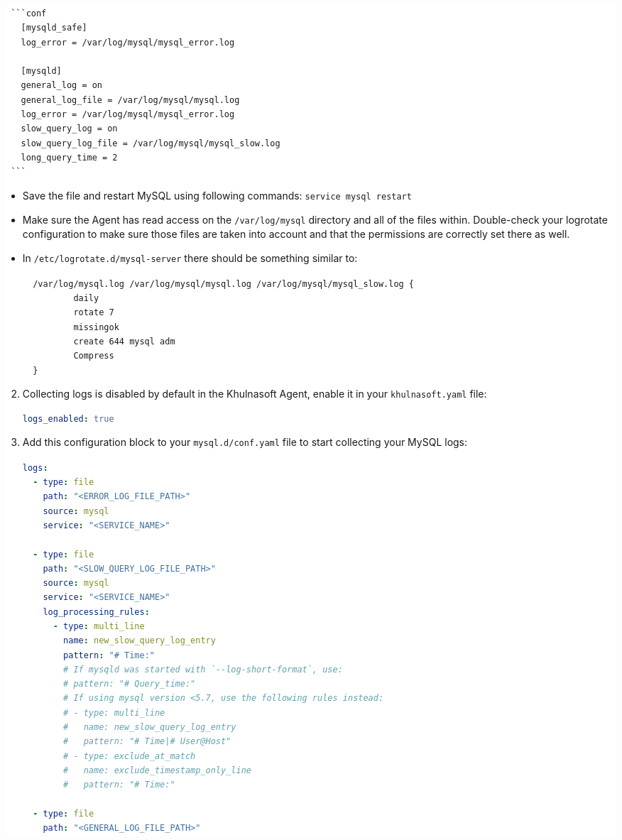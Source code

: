      ```conf
       [mysqld_safe]
       log_error = /var/log/mysql/mysql_error.log

       [mysqld]
       general_log = on
       general_log_file = /var/log/mysql/mysql.log
       log_error = /var/log/mysql/mysql_error.log
       slow_query_log = on
       slow_query_log_file = /var/log/mysql/mysql_slow.log
       long_query_time = 2
     ```

   - Save the file and restart MySQL using following commands:
     `service mysql restart`
   - Make sure the Agent has read access on the `/var/log/mysql` directory and all of the files within. Double-check your logrotate configuration to make sure those files are taken into account and that the permissions are correctly set there as well.
   - In `/etc/logrotate.d/mysql-server` there should be something similar to:

     ```text
       /var/log/mysql.log /var/log/mysql/mysql.log /var/log/mysql/mysql_slow.log {
               daily
               rotate 7
               missingok
               create 644 mysql adm
               Compress
       }
     ```

2. Collecting logs is disabled by default in the Khulnasoft Agent, enable it in your `khulnasoft.yaml` file:

   ```yaml
   logs_enabled: true
   ```

3. Add this configuration block to your `mysql.d/conf.yaml` file to start collecting your MySQL logs:

   ```yaml
   logs:
     - type: file
       path: "<ERROR_LOG_FILE_PATH>"
       source: mysql
       service: "<SERVICE_NAME>"

     - type: file
       path: "<SLOW_QUERY_LOG_FILE_PATH>"
       source: mysql
       service: "<SERVICE_NAME>"
       log_processing_rules:
         - type: multi_line
           name: new_slow_query_log_entry
           pattern: "# Time:"
           # If mysqld was started with `--log-short-format`, use:
           # pattern: "# Query_time:"
           # If using mysql version <5.7, use the following rules instead:
           # - type: multi_line
           #   name: new_slow_query_log_entry
           #   pattern: "# Time|# User@Host"
           # - type: exclude_at_match
           #   name: exclude_timestamp_only_line
           #   pattern: "# Time:"

     - type: file
       path: "<GENERAL_LOG_FILE_PATH>"
   ```

[1]: https://raw.githubusercontent.com/KhulnaSoft/integrations-core/master/mysql/images/mysql-dash-dd.png
[4]: https://app.khulnasoft.com/account/settings/agent/latest
[5]: https://dev.mysql.com/doc/refman/8.0/en/creating-accounts.html
[6]: https://docs.khulnasoft.com/integrations/faq/mysql-localhost-error-localhost-vs-127-0-0-1/
[7]: https://docs.khulnasoft.com/agent/guide/agent-configuration-files/#agent-configuration-directory
[8]: https://github.com/KhulnaSoft/integrations-core/blob/master/mysql/khulnasoft_checks/mysql/data/conf.yaml.example
[9]: https://dev.mysql.com/doc/refman/5.7/en/performance-schema-quick-start.html
[10]: https://docs.khulnasoft.com/agent/guide/agent-commands/#start-stop-and-restart-the-agent
[11]: https://docs.khulnasoft.com/agent/docker/integrations/?tab=docker
[12]: https://docs.khulnasoft.com/agent/faq/template_variables/
[13]: https://docs.khulnasoft.com/agent/docker/log/?tab=containerinstallation#installation
[14]: https://docs.khulnasoft.com/agent/docker/log/?tab=containerinstallation#log-integrations
[15]: https://docs.khulnasoft.com/agent/kubernetes/integrations/?tab=kubernetes
[16]: https://docs.khulnasoft.com/agent/kubernetes/integrations/?tab=kubernetes#configuration
[17]: https://docs.khulnasoft.com/agent/kubernetes/log/?tab=containerinstallation#setup
[18]: https://docs.khulnasoft.com/agent/kubernetes/log/?tab=daemonset#configuration
[19]: https://docs.khulnasoft.com/agent/amazon_ecs/logs/?tab=linux
[20]: https://docs.khulnasoft.com/agent/guide/agent-commands/#agent-status-and-information
[21]: https://github.com/KhulnaSoft/integrations-core/blob/master/mysql/metadata.csv
[22]: https://github.com/KhulnaSoft/integrations-core/blob/master/mysql/assets/service_checks.json
[23]: https://docs.khulnasoft.com/integrations/guide/connection-issues-with-the-sql-server-integration/
[24]: https://docs.khulnasoft.com/integrations/faq/can-i-use-a-named-instance-in-the-sql-server-integration/
[25]: https://docs.khulnasoft.com/integrations/faq/can-i-set-up-the-dd-agent-mysql-check-on-my-google-cloudsql/
[26]: https://docs.khulnasoft.com/integrations/faq/how-to-collect-metrics-from-custom-mysql-queries/
[27]: https://docs.khulnasoft.com/integrations/guide/use-wmi-to-collect-more-sql-server-performance-metrics/
[28]: https://docs.khulnasoft.com/integrations/faq/how-can-i-collect-more-metrics-from-my-sql-server-integration/
[29]: https://docs.khulnasoft.com/integrations/faq/database-user-lacks-privileges/
[30]: https://docs.khulnasoft.com/integrations/guide/collect-sql-server-custom-metrics/#collecting-metrics-from-a-custom-procedure
[31]: https://www.khulnasoft.com/blog/monitoring-mysql-performance-metrics
[32]: https://docs.khulnasoft.com/database_monitoring/
[33]: https://docs.khulnasoft.com/database_monitoring/#mysql